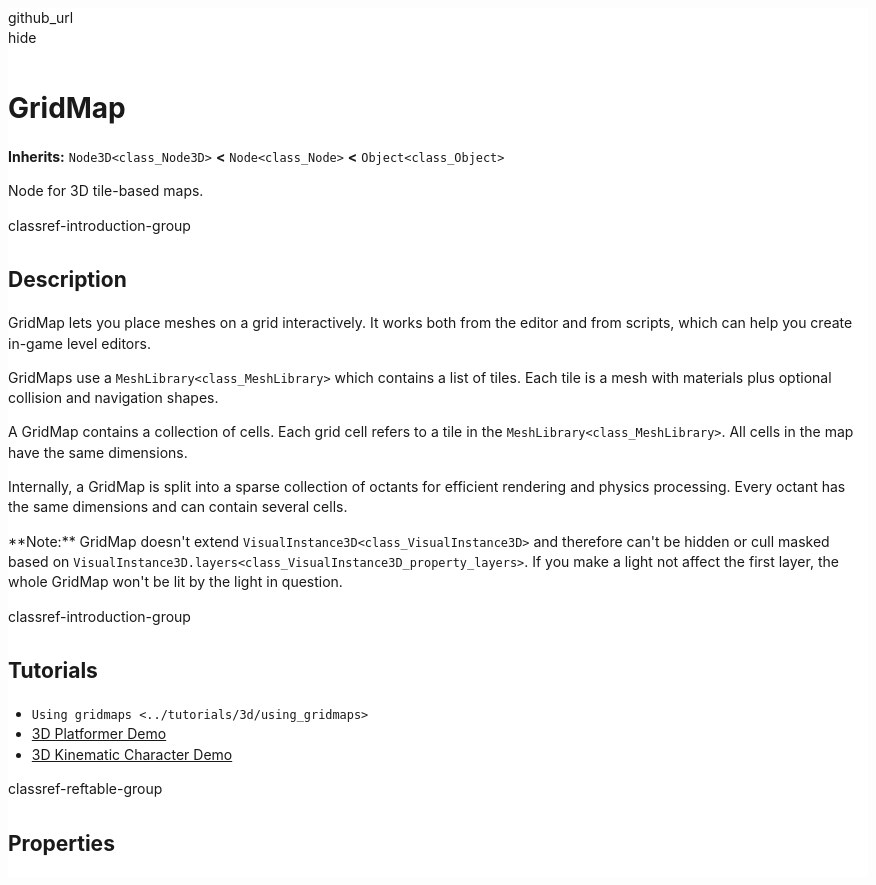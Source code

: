 github\_url  
hide

# GridMap

**Inherits:** `Node3D<class_Node3D>` **&lt;** `Node<class_Node>`
**&lt;** `Object<class_Object>`

Node for 3D tile-based maps.

classref-introduction-group

## Description

GridMap lets you place meshes on a grid interactively. It works both
from the editor and from scripts, which can help you create in-game
level editors.

GridMaps use a `MeshLibrary<class_MeshLibrary>` which contains a list of
tiles. Each tile is a mesh with materials plus optional collision and
navigation shapes.

A GridMap contains a collection of cells. Each grid cell refers to a
tile in the `MeshLibrary<class_MeshLibrary>`. All cells in the map have
the same dimensions.

Internally, a GridMap is split into a sparse collection of octants for
efficient rendering and physics processing. Every octant has the same
dimensions and can contain several cells.

\*\*Note:\*\* GridMap doesn't extend
`VisualInstance3D<class_VisualInstance3D>` and therefore can't be hidden
or cull masked based on
`VisualInstance3D.layers<class_VisualInstance3D_property_layers>`. If
you make a light not affect the first layer, the whole GridMap won't be
lit by the light in question.

classref-introduction-group

## Tutorials

-   `Using gridmaps <../tutorials/3d/using_gridmaps>`
-   [3D Platformer
    Demo](https://godotengine.org/asset-library/asset/2748)
-   [3D Kinematic Character
    Demo](https://godotengine.org/asset-library/asset/2739)

classref-reftable-group

## Properties

<table>
<tbody>
<tr>
</tr>
<tr>
</tr>
<tr>
</tr>
<tr>
</tr>
<tr>
</tr>
<tr>
</tr>
<tr>